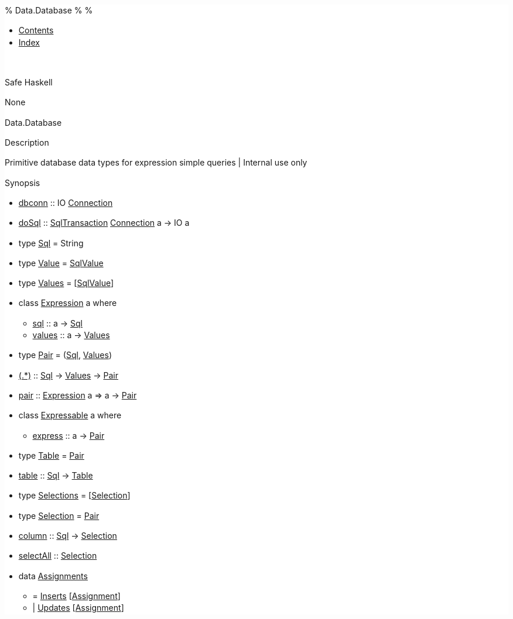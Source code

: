 % Data.Database
% 
% 

-   [Contents](index.html)
-   [Index](doc-index.html)

 

Safe Haskell

None

Data.Database

Description

Primitive database data types for expression simple queries | Internal
use only

Synopsis

-   [dbconn](#v:dbconn) :: IO
    [Connection](Data-SqlTransaction.html#t:Connection)
-   [doSql](#v:doSql) ::
    [SqlTransaction](Data-SqlTransaction.html#t:SqlTransaction)
    [Connection](Data-SqlTransaction.html#t:Connection) a -\> IO a
-   type [Sql](#t:Sql) = String
-   type [Value](#t:Value) =
    [SqlValue](Data-SqlTransaction.html#t:SqlValue)
-   type [Values](#t:Values) =
    [[SqlValue](Data-SqlTransaction.html#t:SqlValue)]
-   class [Expression](#t:Expression) a where
    -   [sql](#v:sql) :: a -\> [Sql](Data-Database.html#t:Sql)
    -   [values](#v:values) :: a -\>
        [Values](Data-Database.html#t:Values)

-   type [Pair](#t:Pair) = ([Sql](Data-Database.html#t:Sql),
    [Values](Data-Database.html#t:Values))
-   [(.\*)](#v:.-42-) :: [Sql](Data-Database.html#t:Sql) -\>
    [Values](Data-Database.html#t:Values) -\>
    [Pair](Data-Database.html#t:Pair)
-   [pair](#v:pair) :: [Expression](Data-Database.html#t:Expression) a
    =\> a -\> [Pair](Data-Database.html#t:Pair)
-   class [Expressable](#t:Expressable) a where
    -   [express](#v:express) :: a -\> [Pair](Data-Database.html#t:Pair)

-   type [Table](#t:Table) = [Pair](Data-Database.html#t:Pair)
-   [table](#v:table) :: [Sql](Data-Database.html#t:Sql) -\>
    [Table](Data-Database.html#t:Table)
-   type [Selections](#t:Selections) =
    [[Selection](Data-Database.html#t:Selection)]
-   type [Selection](#t:Selection) = [Pair](Data-Database.html#t:Pair)
-   [column](#v:column) :: [Sql](Data-Database.html#t:Sql) -\>
    [Selection](Data-Database.html#t:Selection)
-   [selectAll](#v:selectAll) ::
    [Selection](Data-Database.html#t:Selection)
-   data [Assignments](#t:Assignments)
    -   = [Inserts](#v:Inserts)
        [[Assignment](Data-Database.html#t:Assignment)]
    -   | [Updates](#v:Updates)
        [[Assignment](Data-Database.html#t:Assignment)]
